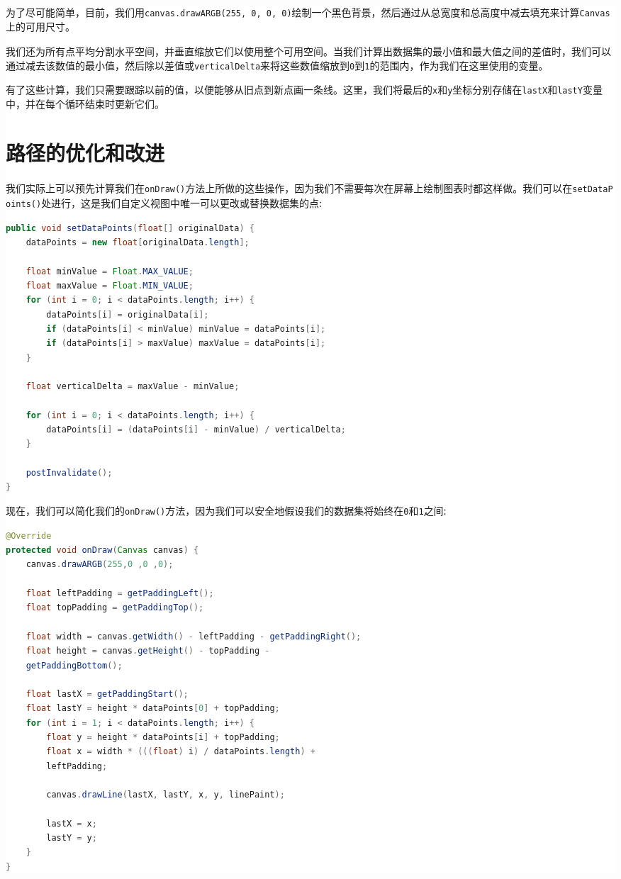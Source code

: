 为了尽可能简单，目前，我们用`canvas.drawARGB(255, 0, 0, 0)`绘制一个黑色背景，然后通过从总宽度和总高度中减去填充来计算`Canvas`上的可用尺寸。

我们还为所有点平均分割水平空间，并垂直缩放它们以使用整个可用空间。当我们计算出数据集的最小值和最大值之间的差值时，我们可以通过减去该数值的最小值，然后除以差值或`verticalDelta`来将这些数值缩放到`0`到`1`的范围内，作为我们在这里使用的变量。

有了这些计算，我们只需要跟踪以前的值，以便能够从旧点到新点画一条线。这里，我们将最后的`x`和`y`坐标分别存储在`lastX`和`lastY`变量中，并在每个循环结束时更新它们。

# 路径的优化和改进

我们实际上可以预先计算我们在`onDraw()`方法上所做的这些操作，因为我们不需要每次在屏幕上绘制图表时都这样做。我们可以在`setDataPoints()`处进行，这是我们自定义视图中唯一可以更改或替换数据集的点:

```java
public void setDataPoints(float[] originalData) {
    dataPoints = new float[originalData.length];

    float minValue = Float.MAX_VALUE;
    float maxValue = Float.MIN_VALUE;
    for (int i = 0; i < dataPoints.length; i++) {
        dataPoints[i] = originalData[i];
        if (dataPoints[i] < minValue) minValue = dataPoints[i];
        if (dataPoints[i] > maxValue) maxValue = dataPoints[i];
    }

    float verticalDelta = maxValue - minValue;

    for (int i = 0; i < dataPoints.length; i++) {
        dataPoints[i] = (dataPoints[i] - minValue) / verticalDelta;
    }

    postInvalidate();
}
```

现在，我们可以简化我们的`onDraw()`方法，因为我们可以安全地假设我们的数据集将始终在`0`和`1`之间:

```java
@Override
protected void onDraw(Canvas canvas) {
    canvas.drawARGB(255,0 ,0 ,0);

    float leftPadding = getPaddingLeft();
    float topPadding = getPaddingTop();

    float width = canvas.getWidth() - leftPadding - getPaddingRight();
    float height = canvas.getHeight() - topPadding -
    getPaddingBottom();

    float lastX = getPaddingStart();
    float lastY = height * dataPoints[0] + topPadding;
    for (int i = 1; i < dataPoints.length; i++) {
        float y = height * dataPoints[i] + topPadding;
        float x = width * (((float) i) / dataPoints.length) +
        leftPadding;

        canvas.drawLine(lastX, lastY, x, y, linePaint);

        lastX = x;
        lastY = y;
    }
}
```
